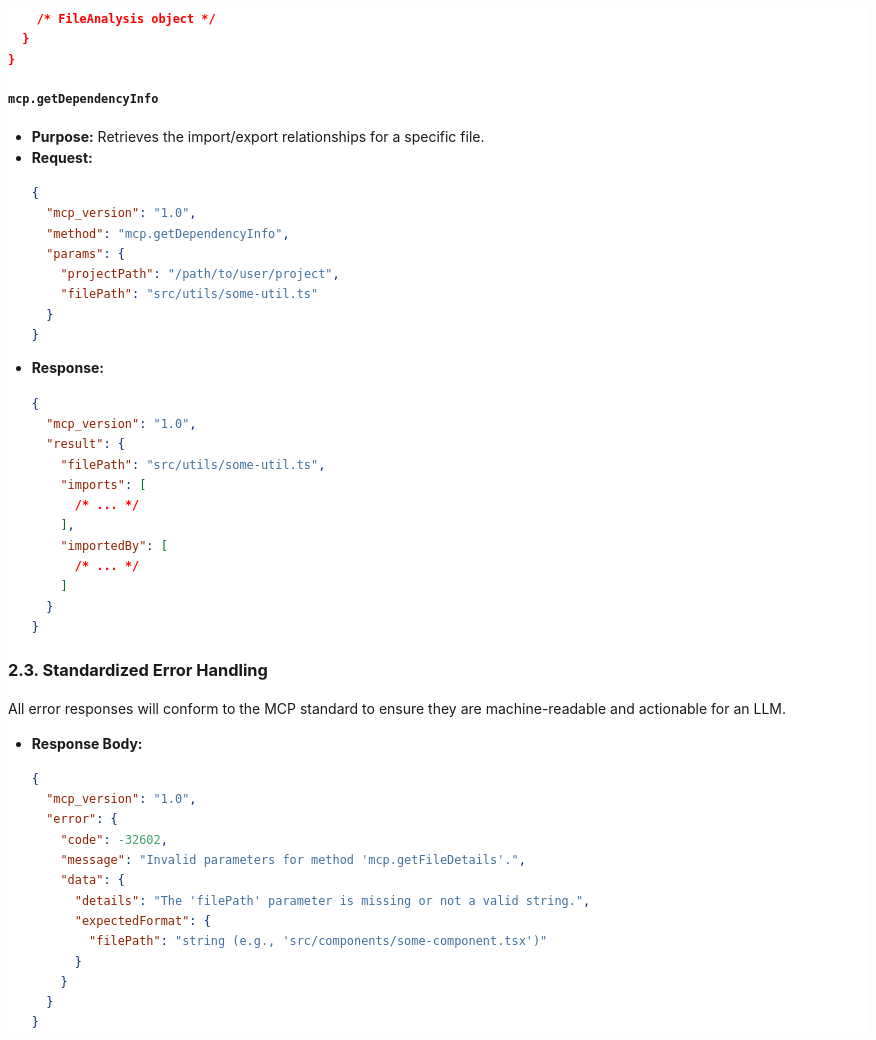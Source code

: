   ```json
      /* FileAnalysis object */
    }
  }
  ```

#### `mcp.getDependencyInfo`

- **Purpose:** Retrieves the import/export relationships for a specific file.
- **Request:**
  ```json
  {
    "mcp_version": "1.0",
    "method": "mcp.getDependencyInfo",
    "params": {
      "projectPath": "/path/to/user/project",
      "filePath": "src/utils/some-util.ts"
    }
  }
  ```
- **Response:**
  ```json
  {
    "mcp_version": "1.0",
    "result": {
      "filePath": "src/utils/some-util.ts",
      "imports": [
        /* ... */
      ],
      "importedBy": [
        /* ... */
      ]
    }
  }
  ```

### 2.3. Standardized Error Handling

All error responses will conform to the MCP standard to ensure they are machine-readable and actionable for an LLM.

- **Response Body:**
  ```json
  {
    "mcp_version": "1.0",
    "error": {
      "code": -32602,
      "message": "Invalid parameters for method 'mcp.getFileDetails'.",
      "data": {
        "details": "The 'filePath' parameter is missing or not a valid string.",
        "expectedFormat": {
          "filePath": "string (e.g., 'src/components/some-component.tsx')"
        }
      }
    }
  }
  ```
